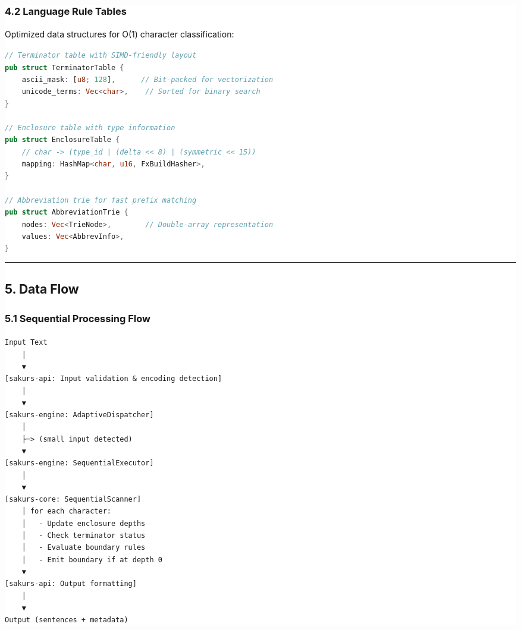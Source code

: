 ### 4.2 Language Rule Tables

Optimized data structures for O(1) character classification:

```rust
// Terminator table with SIMD-friendly layout
pub struct TerminatorTable {
    ascii_mask: [u8; 128],      // Bit-packed for vectorization
    unicode_terms: Vec<char>,    // Sorted for binary search
}

// Enclosure table with type information
pub struct EnclosureTable {
    // char -> (type_id | (delta << 8) | (symmetric << 15))
    mapping: HashMap<char, u16, FxBuildHasher>,
}

// Abbreviation trie for fast prefix matching
pub struct AbbreviationTrie {
    nodes: Vec<TrieNode>,        // Double-array representation
    values: Vec<AbbrevInfo>,
}
```

---

## 5. Data Flow

### 5.1 Sequential Processing Flow

```
Input Text
    │
    ▼
[sakurs-api: Input validation & encoding detection]
    │
    ▼
[sakurs-engine: AdaptiveDispatcher]
    │
    ├─> (small input detected)
    ▼
[sakurs-engine: SequentialExecutor]
    │
    ▼
[sakurs-core: SequentialScanner]
    │ for each character:
    │   - Update enclosure depths
    │   - Check terminator status
    │   - Evaluate boundary rules
    │   - Emit boundary if at depth 0
    ▼
[sakurs-api: Output formatting]
    │
    ▼
Output (sentences + metadata)
```

